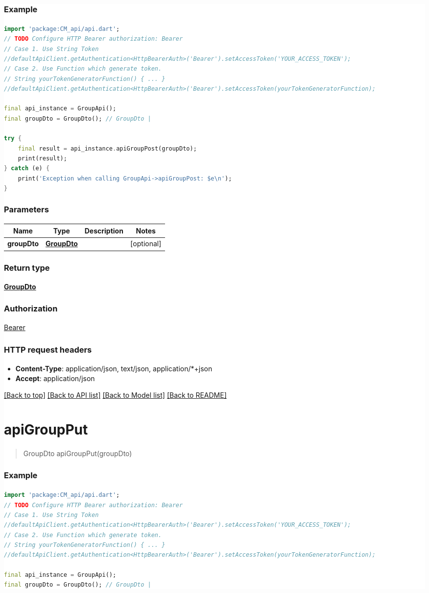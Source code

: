 

### Example
```dart
import 'package:CM_api/api.dart';
// TODO Configure HTTP Bearer authorization: Bearer
// Case 1. Use String Token
//defaultApiClient.getAuthentication<HttpBearerAuth>('Bearer').setAccessToken('YOUR_ACCESS_TOKEN');
// Case 2. Use Function which generate token.
// String yourTokenGeneratorFunction() { ... }
//defaultApiClient.getAuthentication<HttpBearerAuth>('Bearer').setAccessToken(yourTokenGeneratorFunction);

final api_instance = GroupApi();
final groupDto = GroupDto(); // GroupDto | 

try {
    final result = api_instance.apiGroupPost(groupDto);
    print(result);
} catch (e) {
    print('Exception when calling GroupApi->apiGroupPost: $e\n');
}
```

### Parameters

Name | Type | Description  | Notes
------------- | ------------- | ------------- | -------------
 **groupDto** | [**GroupDto**](GroupDto.md)|  | [optional] 

### Return type

[**GroupDto**](GroupDto.md)

### Authorization

[Bearer](../README.md#Bearer)

### HTTP request headers

 - **Content-Type**: application/json, text/json, application/*+json
 - **Accept**: application/json

[[Back to top]](#) [[Back to API list]](../README.md#documentation-for-api-endpoints) [[Back to Model list]](../README.md#documentation-for-models) [[Back to README]](../README.md)

# **apiGroupPut**
> GroupDto apiGroupPut(groupDto)



### Example
```dart
import 'package:CM_api/api.dart';
// TODO Configure HTTP Bearer authorization: Bearer
// Case 1. Use String Token
//defaultApiClient.getAuthentication<HttpBearerAuth>('Bearer').setAccessToken('YOUR_ACCESS_TOKEN');
// Case 2. Use Function which generate token.
// String yourTokenGeneratorFunction() { ... }
//defaultApiClient.getAuthentication<HttpBearerAuth>('Bearer').setAccessToken(yourTokenGeneratorFunction);

final api_instance = GroupApi();
final groupDto = GroupDto(); // GroupDto | 

```